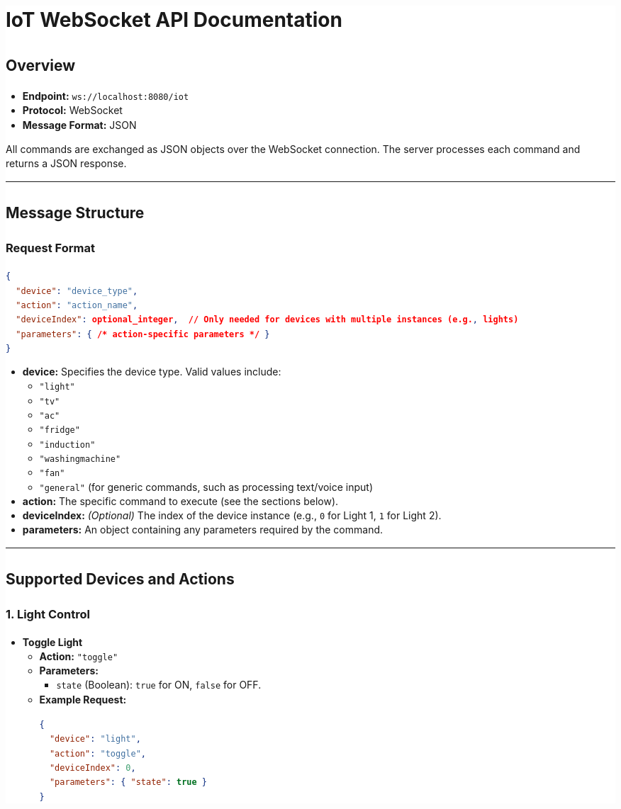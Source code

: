 # IoT WebSocket API Documentation

## Overview

- **Endpoint:** `ws://localhost:8080/iot`
- **Protocol:** WebSocket
- **Message Format:** JSON

All commands are exchanged as JSON objects over the WebSocket connection. The server processes each command and returns a JSON response.

---

## Message Structure

### Request Format

```json
{
  "device": "device_type",
  "action": "action_name",
  "deviceIndex": optional_integer,  // Only needed for devices with multiple instances (e.g., lights)
  "parameters": { /* action-specific parameters */ }
}
```

- **device:** Specifies the device type. Valid values include:
  - `"light"`
  - `"tv"`
  - `"ac"`
  - `"fridge"`
  - `"induction"`
  - `"washingmachine"`
  - `"fan"`
  - `"general"` (for generic commands, such as processing text/voice input)
- **action:** The specific command to execute (see the sections below).
- **deviceIndex:** *(Optional)* The index of the device instance (e.g., `0` for Light 1, `1` for Light 2).
- **parameters:** An object containing any parameters required by the command.

---

## Supported Devices and Actions

### 1. Light Control

- **Toggle Light**
  - **Action:** `"toggle"`
  - **Parameters:**
    - `state` (Boolean): `true` for ON, `false` for OFF.
  - **Example Request:**
    ```json
    {
      "device": "light",
      "action": "toggle",
      "deviceIndex": 0,
      "parameters": { "state": true }
    }
    ```
